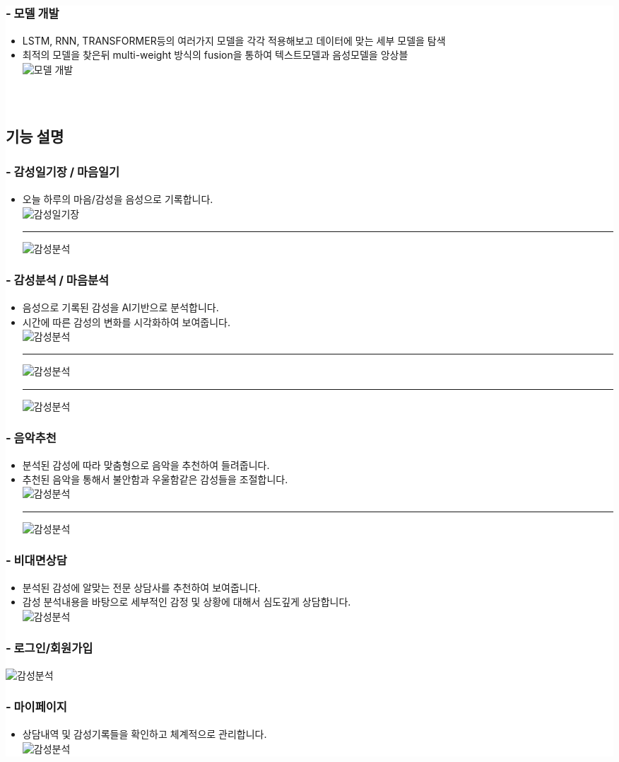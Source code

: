 
### - 모델 개발
- LSTM, RNN, TRANSFORMER등의 여러가지 모델을 각각 적용해보고 데이터에 맞는 세부 모델을 탐색
- 최적의 모델을 찾은뒤 multi-weight 방식의 fusion을 통하여 텍스트모델과 음성모델을 앙상블  <br>
<img src="/img/m3.PNG" title="모델 개발" alt="모델 개발"><br/><br/><br/>        




## [](https://github.com/osamhack2021/Repo_Sample-Main-Technology_Sub-Technology_ProjectName_TeamName#%EA%B8%B0%EB%8A%A5-%EC%84%A4%EB%AA%85)기능 설명

### - 감성일기장 / 마음일기  
- 오늘 하루의 마음/감성을 음성으로 기록합니다.  
<img src="/img/fc1.PNG" title="감성일기장" alt="감성일기장"><br/>  <hr/>
<img src="/img/fc1-1.PNG" title="감성분석" alt="감성분석"><br/>    

### - 감성분석 / 마음분석  
- 음성으로 기록된 감성을 AI기반으로 분석합니다.  
- 시간에 따른 감성의 변화를 시각화하여 보여줍니다.  
<img src="/img/fc3.PNG" title="감성분석" alt="감성분석"><br/>      <hr/>
<img src="/img/fc4-1.PNG" title="감성분석" alt="감성분석"><br/>    <hr/>
<img src="/img/fc4-2.PNG" title="감성분석" alt="감성분석"><br/>   
### - 음악추천
- 분석된 감성에 따라 맞춤형으로 음악을 추천하여 들려줍니다.
- 추천된 음악을 통해서 불안함과 우울함같은 감성들을 조절합니다.  
<img src="/img/fc8.PNG" title="감성분석" alt="감성분석"><br/>  <hr/>
<img src="/img/fc8-1.PNG" title="감성분석" alt="감성분석"><br/>  


### - 비대면상담
- 분석된 감성에 알맞는 전문 상담사를 추천하여 보여줍니다.    
- 감성 분석내용을 바탕으로 세부적인 감정 및 상황에 대해서 심도깊게 상담합니다.  
<img src="/img/fc9.PNG" title="감성분석" alt="감성분석"><br/>   

### - 로그인/회원가입
<img src="/img/fc10.PNG" title="감성분석" alt="감성분석"><br/>  


### - 마이페이지
- 상담내역 및 감성기록들을 확인하고 체계적으로 관리합니다.  
<img src="/img/fc9-1.PNG" title="감성분석" alt="감성분석"><br/>

